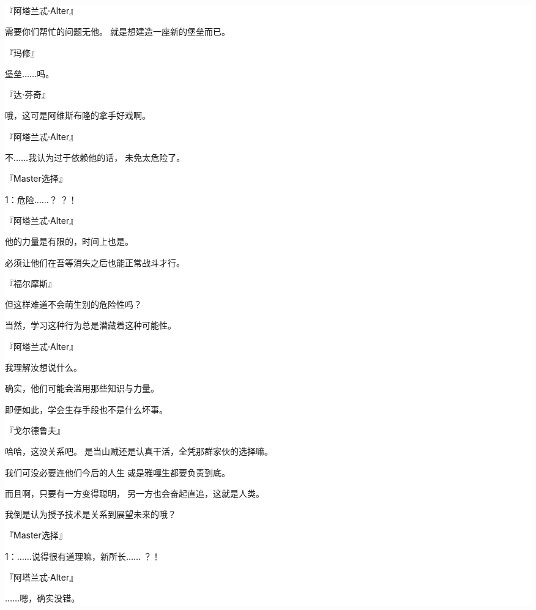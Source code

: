 『阿塔兰忒·Alter』

需要你们帮忙的问题无他。
就是想建造一座新的堡垒而已。

『玛修』

堡垒……吗。

『达·芬奇』

哦，这可是阿维斯布隆的拿手好戏啊。

『阿塔兰忒·Alter』

不……我认为过于依赖他的话，
未免太危险了。

『Master选择』

1：危险……？
？！

『阿塔兰忒·Alter』

他的力量是有限的，时间上也是。

必须让他们在吾等消失之后也能正常战斗才行。

『福尔摩斯』

但这样难道不会萌生别的危险性吗？

当然，学习这种行为总是潜藏着这种可能性。

『阿塔兰忒·Alter』

我理解汝想说什么。

确实，他们可能会滥用那些知识与力量。

即便如此，学会生存手段也不是什么坏事。

『戈尔德鲁夫』

哈哈，这没关系吧。
是当山贼还是认真干活，全凭那群家伙的选择嘛。

我们可没必要连他们今后的人生
或是雅嘎生都要负责到底。

而且啊，只要有一方变得聪明，
另一方也会奋起直追，这就是人类。

我倒是认为授予技术是关系到展望未来的哦？

『Master选择』

1：……说得很有道理嘛，新所长……
？！

『阿塔兰忒·Alter』

……嗯，确实没错。
